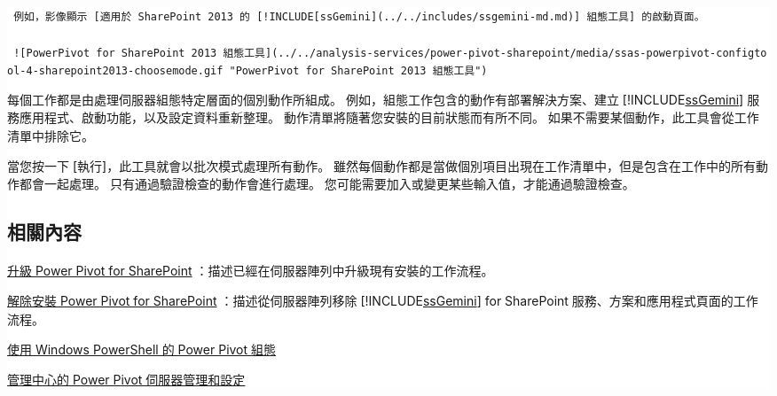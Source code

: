      例如，影像顯示 [適用於 SharePoint 2013 的 [!INCLUDE[ssGemini](../../includes/ssgemini-md.md)] 組態工具] 的啟動頁面。  
  
     ![PowerPivot for SharePoint 2013 組態工具](../../analysis-services/power-pivot-sharepoint/media/ssas-powerpivot-configtool-4-sharepoint2013-choosemode.gif "PowerPivot for SharePoint 2013 組態工具")  
  
 每個工作都是由處理伺服器組態特定層面的個別動作所組成。 例如，組態工作包含的動作有部署解決方案、建立 [!INCLUDE[ssGemini](../../includes/ssgemini-md.md)] 服務應用程式、啟動功能，以及設定資料重新整理。 動作清單將隨著您安裝的目前狀態而有所不同。 如果不需要某個動作，此工具會從工作清單中排除它。  
  
 當您按一下 [執行]，此工具就會以批次模式處理所有動作。 雖然每個動作都是當做個別項目出現在工作清單中，但是包含在工作中的所有動作都會一起處理。 只有通過驗證檢查的動作會進行處理。 您可能需要加入或變更某些輸入值，才能通過驗證檢查。  
  
## <a name="related-content"></a>相關內容  
 [升級 Power Pivot for SharePoint](../../database-engine/install-windows/upgrade-power-pivot-for-sharepoint.md) ：描述已經在伺服器陣列中升級現有安裝的工作流程。  
  
 [解除安裝 Power Pivot for SharePoint](../../sql-server/install/uninstall-power-pivot-for-sharepoint.md) ：描述從伺服器陣列移除 [!INCLUDE[ssGemini](../../includes/ssgemini-md.md)] for SharePoint 服務、方案和應用程式頁面的工作流程。  
  
 [使用 Windows PowerShell 的 Power Pivot 組態](../../analysis-services/power-pivot-sharepoint/power-pivot-configuration-using-windows-powershell.md)  
  
 [管理中心的 Power Pivot 伺服器管理和設定](../../analysis-services/power-pivot-sharepoint/power-pivot-server-administration-and-configuration-in-central-administration.md)  
  
  
